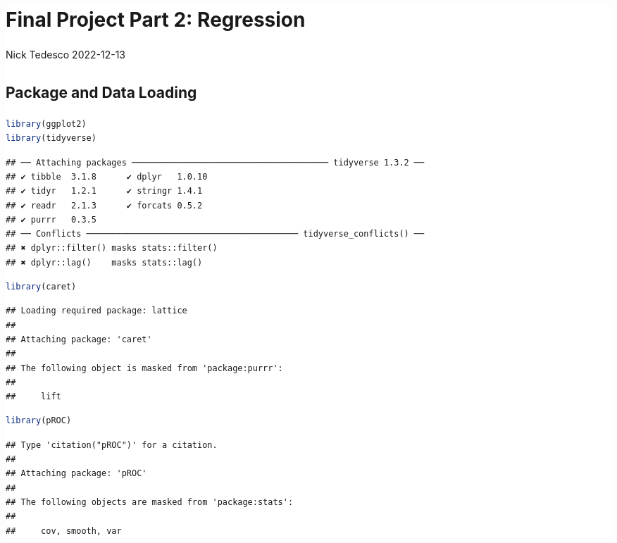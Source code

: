Final Project Part 2: Regression
================
Nick Tedesco
2022-12-13

## Package and Data Loading

``` r
library(ggplot2)
library(tidyverse)
```

    ## ── Attaching packages ─────────────────────────────────────── tidyverse 1.3.2 ──
    ## ✔ tibble  3.1.8      ✔ dplyr   1.0.10
    ## ✔ tidyr   1.2.1      ✔ stringr 1.4.1 
    ## ✔ readr   2.1.3      ✔ forcats 0.5.2 
    ## ✔ purrr   0.3.5      
    ## ── Conflicts ────────────────────────────────────────── tidyverse_conflicts() ──
    ## ✖ dplyr::filter() masks stats::filter()
    ## ✖ dplyr::lag()    masks stats::lag()

``` r
library(caret)
```

    ## Loading required package: lattice
    ## 
    ## Attaching package: 'caret'
    ## 
    ## The following object is masked from 'package:purrr':
    ## 
    ##     lift

``` r
library(pROC)
```

    ## Type 'citation("pROC")' for a citation.
    ## 
    ## Attaching package: 'pROC'
    ## 
    ## The following objects are masked from 'package:stats':
    ## 
    ##     cov, smooth, var
